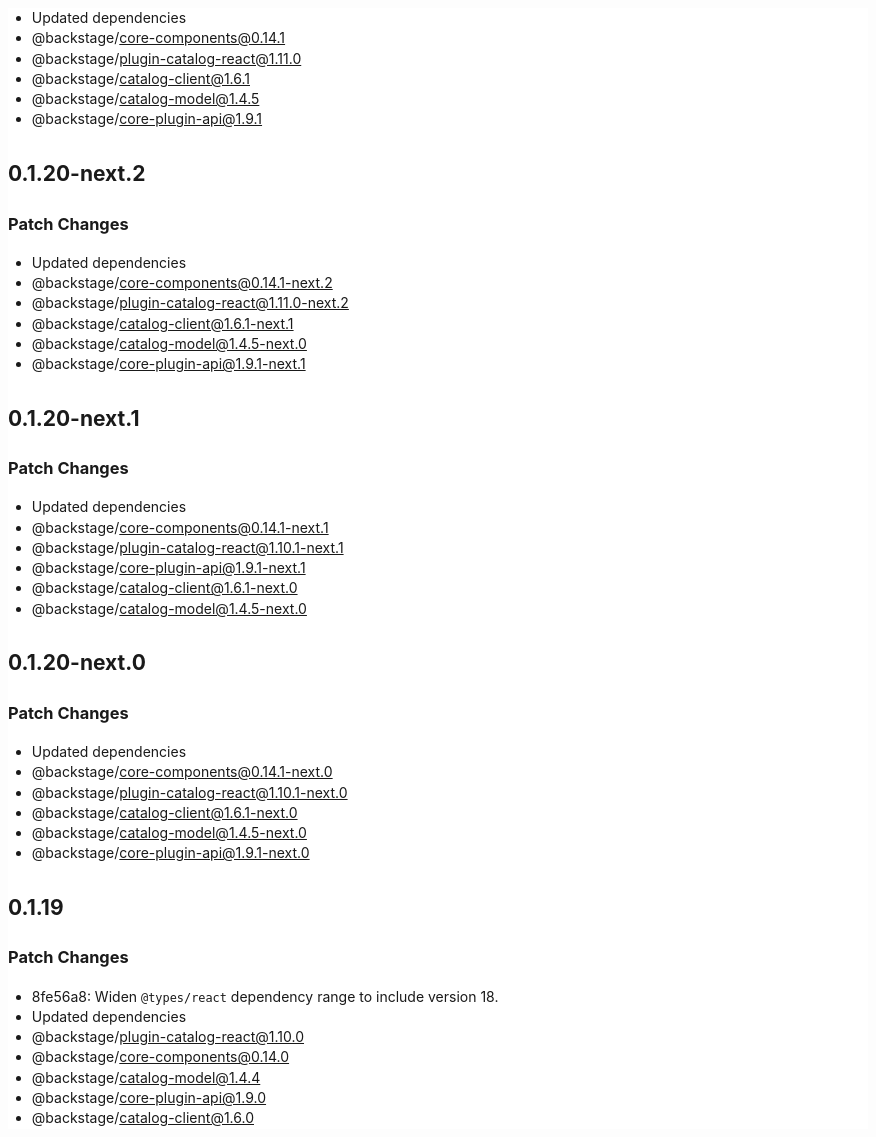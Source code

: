 - Updated dependencies
 - @backstage/core-components@0.14.1
 - @backstage/plugin-catalog-react@1.11.0
 - @backstage/catalog-client@1.6.1
 - @backstage/catalog-model@1.4.5
 - @backstage/core-plugin-api@1.9.1

## 0.1.20-next.2

### Patch Changes

- Updated dependencies
 - @backstage/core-components@0.14.1-next.2
 - @backstage/plugin-catalog-react@1.11.0-next.2
 - @backstage/catalog-client@1.6.1-next.1
 - @backstage/catalog-model@1.4.5-next.0
 - @backstage/core-plugin-api@1.9.1-next.1

## 0.1.20-next.1

### Patch Changes

- Updated dependencies
 - @backstage/core-components@0.14.1-next.1
 - @backstage/plugin-catalog-react@1.10.1-next.1
 - @backstage/core-plugin-api@1.9.1-next.1
 - @backstage/catalog-client@1.6.1-next.0
 - @backstage/catalog-model@1.4.5-next.0

## 0.1.20-next.0

### Patch Changes

- Updated dependencies
 - @backstage/core-components@0.14.1-next.0
 - @backstage/plugin-catalog-react@1.10.1-next.0
 - @backstage/catalog-client@1.6.1-next.0
 - @backstage/catalog-model@1.4.5-next.0
 - @backstage/core-plugin-api@1.9.1-next.0

## 0.1.19

### Patch Changes

- 8fe56a8: Widen `@types/react` dependency range to include version 18.
- Updated dependencies
 - @backstage/plugin-catalog-react@1.10.0
 - @backstage/core-components@0.14.0
 - @backstage/catalog-model@1.4.4
 - @backstage/core-plugin-api@1.9.0
 - @backstage/catalog-client@1.6.0
